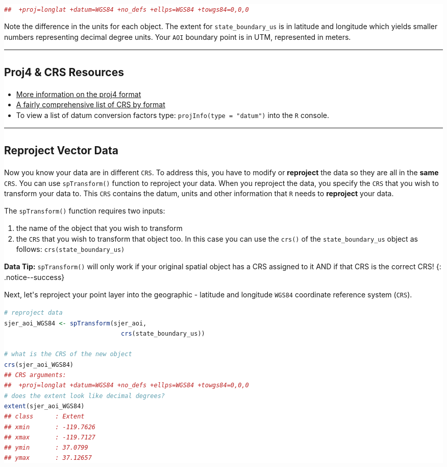 ```r
##  +proj=longlat +datum=WGS84 +no_defs +ellps=WGS84 +towgs84=0,0,0
```

Note the difference in the units for each object. The extent for
`state_boundary_us` is in latitude and longitude which yields smaller numbers
representing decimal degree units. Your `AOI` boundary point is in UTM,
represented in meters.

***

## Proj4 & CRS Resources

* <a href="http://proj.maptools.org/faq.html" target="_blank">More information on the proj4 format</a>
* <a href="http://spatialreference.org" target="_blank">A fairly comprehensive list of CRS by format</a>
* To view a list of datum conversion factors type: `projInfo(type = "datum")`
into the `R` console.

***

## Reproject Vector Data

Now you know your data are in different `CRS`. To address this, you have to modify
or **reproject** the data so they are all in the **same** `CRS`. You can use
`spTransform()` function to reproject your data. When you reproject the data, you
specify the `CRS` that you wish to transform your data to. This `CRS` contains
the datum, units and other information that `R` needs to **reproject** your data.

The `spTransform()` function requires two inputs:

1. the name of the object that you wish to transform
2. the `CRS` that you wish to transform that object too. In this case you can
use the `crs()` of the `state_boundary_us` object as follows:
`crs(state_boundary_us)`

<i class="fa fa-star"></i> **Data Tip:** `spTransform()` will only work if your
original spatial object has a CRS assigned to it AND if that CRS is the
correct CRS!
{: .notice--success}

Next, let's reproject your point layer into the geographic - latitude and
longitude `WGS84` coordinate reference system (`CRS`).


```r
# reproject data
sjer_aoi_WGS84 <- spTransform(sjer_aoi,
                                crs(state_boundary_us))

# what is the CRS of the new object
crs(sjer_aoi_WGS84)
## CRS arguments:
##  +proj=longlat +datum=WGS84 +no_defs +ellps=WGS84 +towgs84=0,0,0
# does the extent look like decimal degrees?
extent(sjer_aoi_WGS84)
## class      : Extent 
## xmin       : -119.7626 
## xmax       : -119.7127 
## ymin       : 37.0799 
## ymax       : 37.12657
```

